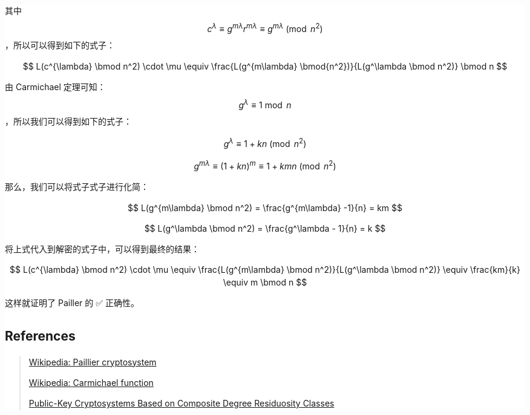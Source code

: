 其中 $$c^\lambda \equiv g^{m\lambda}r^{m\lambda} \equiv g^{m\lambda} \pmod{n^2}$$，所以可以得到如下的式子：

$$
L(c^{\lambda} \bmod n^2) \cdot \mu \equiv \frac{L(g^{m\lambda} \bmod{n^2})}{L(g^\lambda \bmod n^2)} \bmod n
$$

由 Carmichael 定理可知：$$g^\lambda \equiv 1 \bmod n$$，所以我们可以得到如下的式子：

$$
g^\lambda \equiv 1 + kn \pmod{n^2}
$$

$$
g^{m\lambda} \equiv (1 + kn)^m \equiv 1 + kmn \pmod{n^2}
$$

那么，我们可以将式子式子进行化简：

$$
L(g^{m\lambda} \bmod n^2) = \frac{g^{m\lambda} -1}{n} = km
$$

$$
L(g^\lambda \bmod n^2) = \frac{g^\lambda - 1}{n} = k
$$

将上式代入到解密的式子中，可以得到最终的结果：

$$
L(c^{\lambda} \bmod n^2) \cdot \mu \equiv \frac{L(g^{m\lambda} \bmod n^2)}{L(g^\lambda \bmod n^2)} \equiv \frac{km}{k} \equiv m \bmod n
$$

这样就证明了 Pailler 的 ✅ 正确性。

## References

> [Wikipedia: Paillier cryptosystem](https://en.wikipedia.org/wiki/Paillier_cryptosystem)
>
> [Wikipedia: Carmichael function](https://en.wikipedia.org/wiki/Carmichael_function)
>
> [Public-Key Cryptosystems Based on Composite Degree Residuosity Classes](https://citeseerx.ist.psu.edu/document?repid=rep1&type=pdf&doi=592dd02703a7e2b5776f0467026b8f4c1bad9d26)
